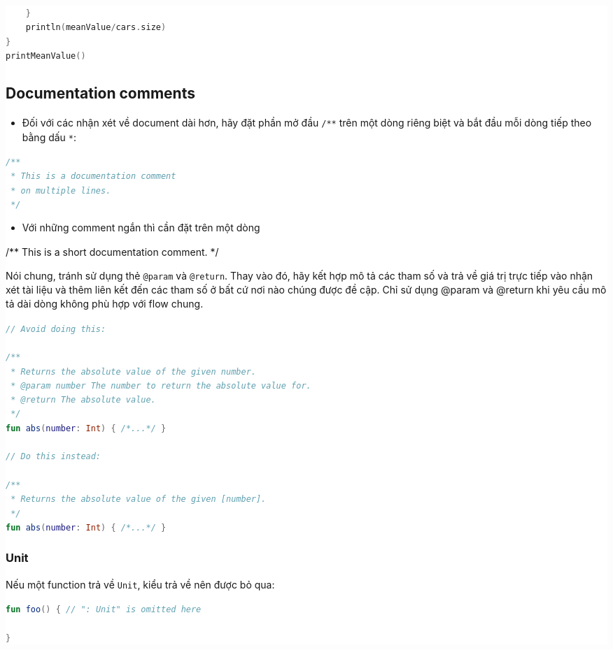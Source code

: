 ```kotlin
    }
    println(meanValue/cars.size)
}
printMeanValue()
```

## Documentation comments

* Đối với các nhận xét về document dài hơn, hãy đặt phần mở đầu `/**` trên một dòng riêng biệt và bắt đầu mỗi dòng tiếp theo bằng dấu `*`:

```kotlin
/**
 * This is a documentation comment
 * on multiple lines.
 */
```

* Với những comment ngắn thì cần đặt trên một dòng

/** This is a short documentation comment. */

Nói chung, tránh sử dụng thẻ `@param` và `@return`. Thay vào đó, hãy kết hợp mô tả các tham số và trả về giá trị trực tiếp vào nhận xét tài liệu và thêm liên kết đến các tham số ở bất cứ nơi nào chúng được đề cập. Chỉ sử dụng @param và @return khi yêu cầu mô tả dài dòng không phù hợp với flow chung.

```kotlin
// Avoid doing this:

/**
 * Returns the absolute value of the given number.
 * @param number The number to return the absolute value for.
 * @return The absolute value.
 */
fun abs(number: Int) { /*...*/ }

// Do this instead:

/**
 * Returns the absolute value of the given [number].
 */
fun abs(number: Int) { /*...*/ }
```

### Unit

Nếu một function trả về `Unit`, kiểu trả về nên được bỏ qua:

```kotlin
fun foo() { // ": Unit" is omitted here

}
```
